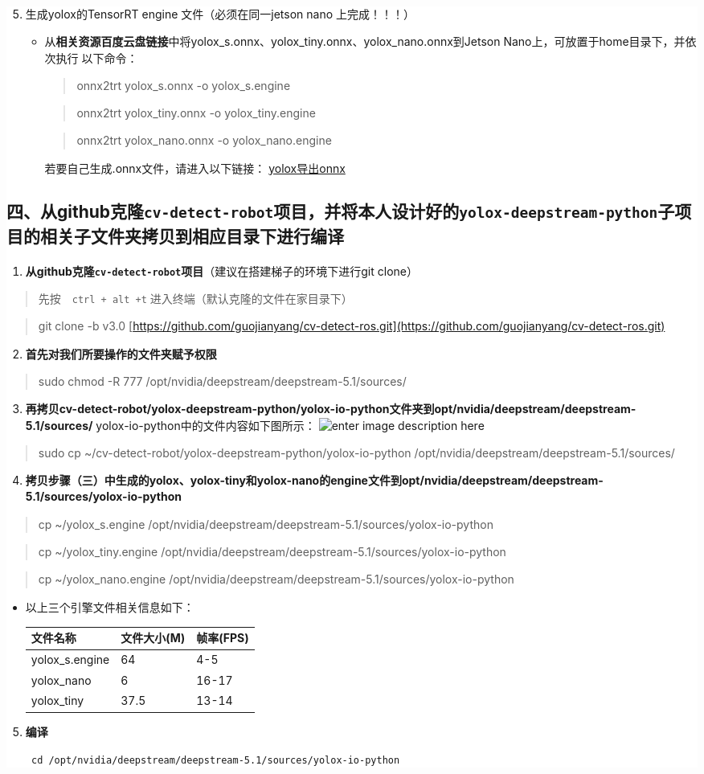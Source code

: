 	

 5. 生成yolox的TensorRT engine 文件（必须在同一jetson nano 上完成！！！）
	- 从**相关资源百度云盘链接**中将yolox_s.onnx、yolox_tiny.onnx、yolox_nano.onnx到Jetson Nano上，可放置于home目录下，并依次执行	   以下命令：
		> onnx2trt yolox_s.onnx -o yolox_s.engine
		
		> onnx2trt yolox_tiny.onnx -o yolox_tiny.engine

		>onnx2trt yolox_nano.onnx -o yolox_nano.engine
		
		若要自己生成.onnx文件，请进入以下链接：
		[yolox导出onnx](https://blog.csdn.net/weixin_46438576/article/details/121138774)
 

## 四、从github克隆`cv-detect-robot`项目，并将本人设计好的`yolox-deepstream-python`子项目的相关子文件夹拷贝到相应目录下进行编译
1.  **从github克隆`cv-detect-robot`项目**（建议在搭建梯子的环境下进行git clone）

> 先按　`ctrl + alt +t`  进入终端（默认克隆的文件在家目录下）

> git clone  -b v3.0 [https://github.com/guojianyang/cv-detect-ros.git](https://github.com/guojianyang/cv-detect-ros.git)

2.  **首先对我们所要操作的文件夹赋予权限**

> sudo chmod -R 777 /opt/nvidia/deepstream/deepstream-5.1/sources/

3.  **再拷贝cv-detect-robot/yolox-deepstream-python/yolox-io-python文件夹到opt/nvidia/deepstream/deepstream-5.1/sources/**
yolox-io-python中的文件内容如下图所示：
![enter image description here](https://img-blog.csdnimg.cn/2c11fb5e4f0249468a3c6a7e6106f21e.jpg?x-oss-process=image/watermark,type_ZHJvaWRzYW5zZmFsbGJhY2s,shadow_50,text_Q1NETiBA6YOt5bu65rSL,size_20,color_FFFFFF,t_70,g_se,x_16)

> sudo cp ~/cv-detect-robot/yolox-deepstream-python/yolox-io-python /opt/nvidia/deepstream/deepstream-5.1/sources/

4.  **拷贝步骤（三）中生成的yolox、yolox-tiny和yolox-nano的engine文件到opt/nvidia/deepstream/deepstream-5.1/sources/yolox-io-python**
> cp ~/yolox_s.engine /opt/nvidia/deepstream/deepstream-5.1/sources/yolox-io-python

> cp ~/yolox_tiny.engine /opt/nvidia/deepstream/deepstream-5.1/sources/yolox-io-python

>cp ~/yolox_nano.engine /opt/nvidia/deepstream/deepstream-5.1/sources/yolox-io-python

  - 以上三个引擎文件相关信息如下：
  
	| 文件名称  | 文件大小(M)  | 帧率(FPS)  |
	| ------------ | ------------ | ------------ |
	|  yolox_s.engine  | 64  | 4-5 |
	|  yolox_nano  | 6 | 16-17  |
	|  yolox_tiny  | 37.5  | 13-14  |
 
 

 5. **编译**

	     cd /opt/nvidia/deepstream/deepstream-5.1/sources/yolox-io-python
	     